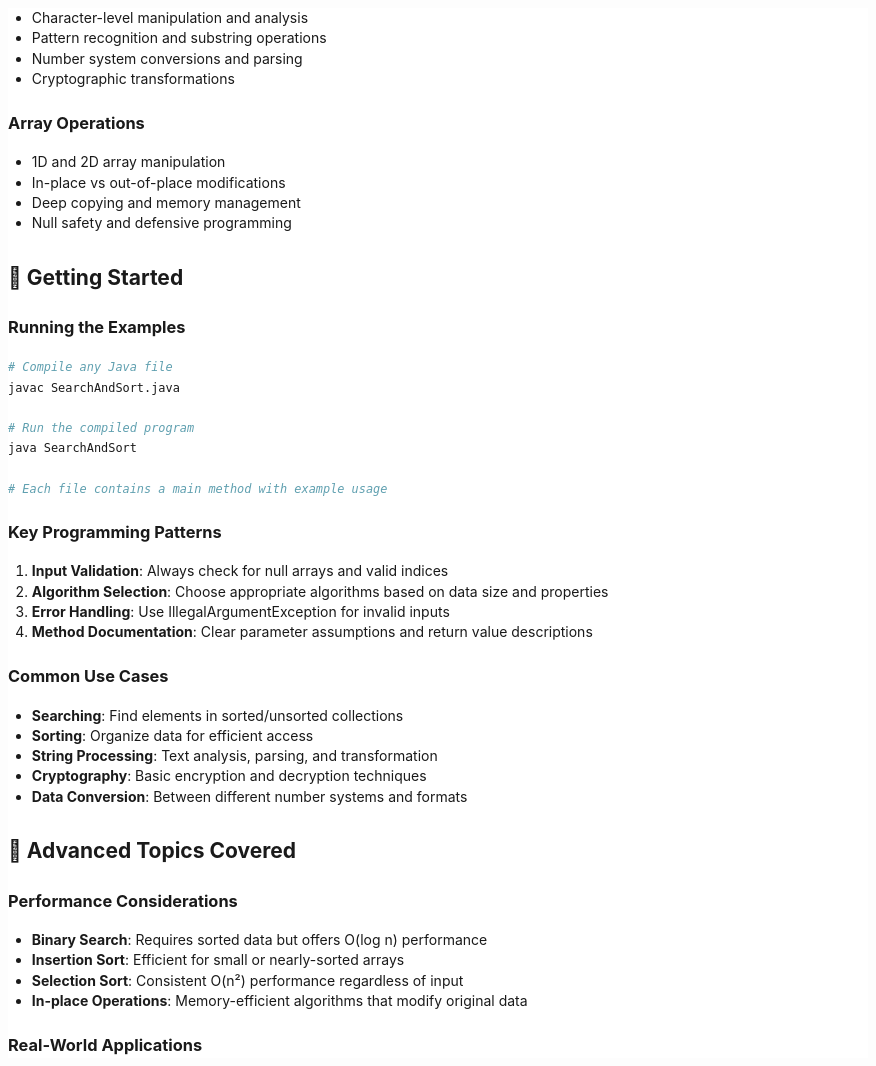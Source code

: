 - Character-level manipulation and analysis
- Pattern recognition and substring operations
- Number system conversions and parsing
- Cryptographic transformations

### Array Operations

- 1D and 2D array manipulation
- In-place vs out-of-place modifications
- Deep copying and memory management
- Null safety and defensive programming

## 🚀 Getting Started

### Running the Examples

```bash
# Compile any Java file
javac SearchAndSort.java

# Run the compiled program
java SearchAndSort

# Each file contains a main method with example usage
```

### Key Programming Patterns

1. **Input Validation**: Always check for null arrays and valid indices
2. **Algorithm Selection**: Choose appropriate algorithms based on data size and properties
3. **Error Handling**: Use IllegalArgumentException for invalid inputs
4. **Method Documentation**: Clear parameter assumptions and return value descriptions

### Common Use Cases

- **Searching**: Find elements in sorted/unsorted collections
- **Sorting**: Organize data for efficient access
- **String Processing**: Text analysis, parsing, and transformation
- **Cryptography**: Basic encryption and decryption techniques
- **Data Conversion**: Between different number systems and formats

## 🔧 Advanced Topics Covered

### Performance Considerations

- **Binary Search**: Requires sorted data but offers O(log n) performance
- **Insertion Sort**: Efficient for small or nearly-sorted arrays
- **Selection Sort**: Consistent O(n²) performance regardless of input
- **In-place Operations**: Memory-efficient algorithms that modify original data

### Real-World Applications
